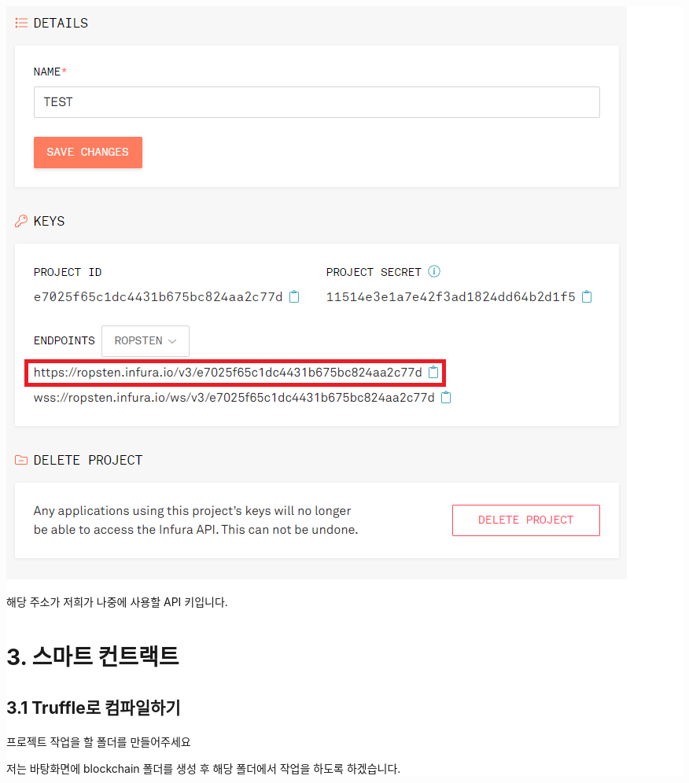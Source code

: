 ![infura5](../images/2022-02-25-Blockchain/infura5.PNG)

해당 주소가 저희가 나중에 사용할 API 키입니다.


# 3. 스마트 컨트랙트
## 3.1 Truffle로 컴파일하기
프로젝트 작업을 할 폴더를 만들어주세요

저는 바탕화면에 blockchain 폴더를 생성 후 해당 폴더에서 작업을 하도록 하겠습니다.
